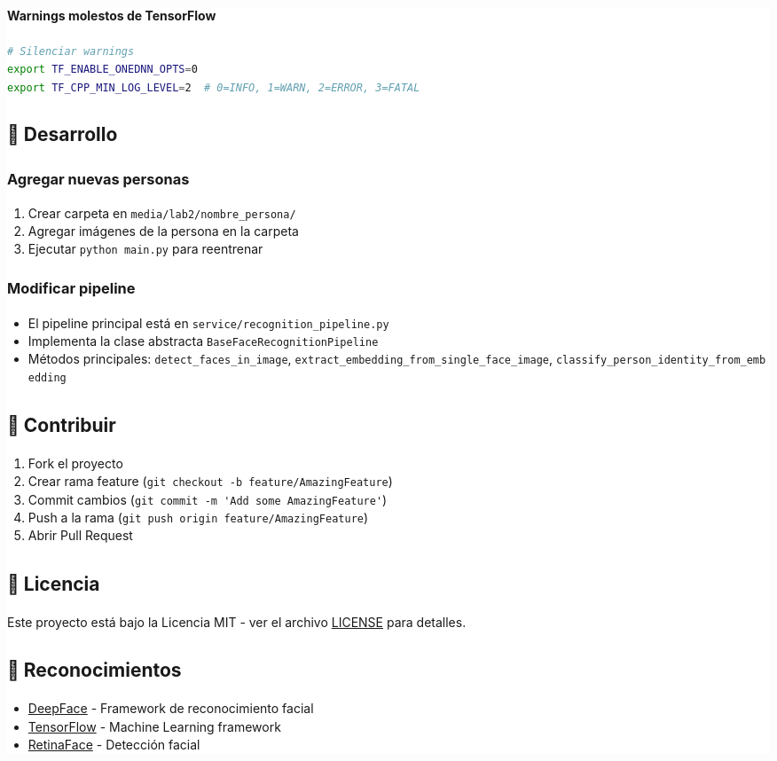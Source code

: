 #### Warnings molestos de TensorFlow
```bash
# Silenciar warnings
export TF_ENABLE_ONEDNN_OPTS=0
export TF_CPP_MIN_LOG_LEVEL=2  # 0=INFO, 1=WARN, 2=ERROR, 3=FATAL
```

## 🚀 Desarrollo

### Agregar nuevas personas
1. Crear carpeta en `media/lab2/nombre_persona/`
2. Agregar imágenes de la persona en la carpeta
3. Ejecutar `python main.py` para reentrenar

### Modificar pipeline
- El pipeline principal está en `service/recognition_pipeline.py`
- Implementa la clase abstracta `BaseFaceRecognitionPipeline`
- Métodos principales: `detect_faces_in_image`, `extract_embedding_from_single_face_image`, `classify_person_identity_from_embedding`

## 🤝 Contribuir

1. Fork el proyecto
2. Crear rama feature (`git checkout -b feature/AmazingFeature`)
3. Commit cambios (`git commit -m 'Add some AmazingFeature'`)
4. Push a la rama (`git push origin feature/AmazingFeature`)
5. Abrir Pull Request

## 📄 Licencia

Este proyecto está bajo la Licencia MIT - ver el archivo [LICENSE](LICENSE) para detalles.

## 🙏 Reconocimientos

- [DeepFace](https://github.com/serengil/deepface) - Framework de reconocimiento facial
- [TensorFlow](https://tensorflow.org/) - Machine Learning framework
- [RetinaFace](https://github.com/StanislasBertrand/RetinaFace-tf2) - Detección facial